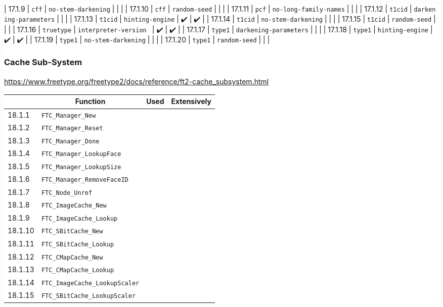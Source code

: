 | 17.1.9  | `cff`        | `no-stem-darkening`    |                    |                    |
| 17.1.10 | `cff`        | `random-seed`          |                    |                    |
| 17.1.11 | `pcf`        | `no-long-family-names` |                    |                    |
| 17.1.12 | `t1cid`      | `darkening-parameters` |                    |                    |
| 17.1.13 | `t1cid`      | `hinting-engine`       | :heavy_check_mark: | :heavy_check_mark: |
| 17.1.14 | `t1cid`      | `no-stem-darkening`    |                    |                    |
| 17.1.15 | `t1cid`      | `random-seed`          |                    |                    |
| 17.1.16 | `truetype`   | `interpreter-version ` | :heavy_check_mark: | :heavy_check_mark: |
| 17.1.17 | `type1`      | `darkening-parameters` |                    |                    |
| 17.1.18 | `type1`      | `hinting-engine`       | :heavy_check_mark: | :heavy_check_mark: |
| 17.1.19 | `type1`      | `no-stem-darkening`    |                    |                    |
| 17.1.20 | `type1`      | `random-seed`          |                    |                    |

### Cache Sub-System

https://www.freetype.org/freetype2/docs/reference/ft2-cache_subsystem.html

|         | Function                      | Used | Extensively |
| ------- | ----------------------------- | :--: | :---------: |
| 18.1.1  | `FTC_Manager_New`             |      |             |
| 18.1.2  | `FTC_Manager_Reset`           |      |             |
| 18.1.3  | `FTC_Manager_Done`            |      |             |
| 18.1.4  | `FTC_Manager_LookupFace`      |      |             |
| 18.1.5  | `FTC_Manager_LookupSize`      |      |             |
| 18.1.6  | `FTC_Manager_RemoveFaceID`    |      |             |
| 18.1.7  | `FTC_Node_Unref`              |      |             |
| 18.1.8  | `FTC_ImageCache_New`          |      |             |
| 18.1.9  | `FTC_ImageCache_Lookup`       |      |             |
| 18.1.10 | `FTC_SBitCache_New`           |      |             |
| 18.1.11 | `FTC_SBitCache_Lookup`        |      |             |
| 18.1.12 | `FTC_CMapCache_New`           |      |             |
| 18.1.13 | `FTC_CMapCache_Lookup`        |      |             |
| 18.1.14 | `FTC_ImageCache_LookupScaler` |      |             |
| 18.1.15 | `FTC_SBitCache_LookupScaler`  |      |             |
